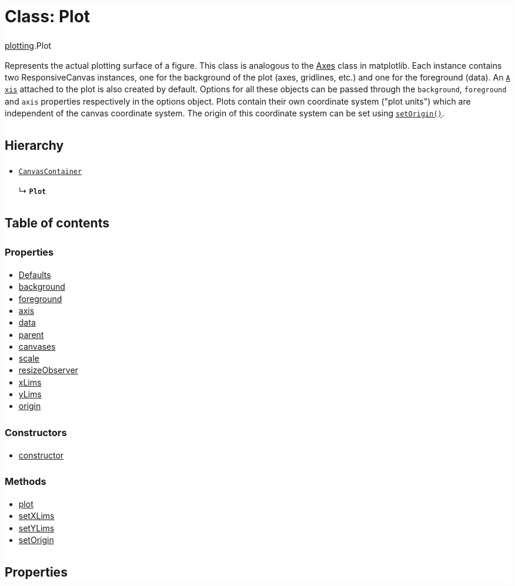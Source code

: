 # Class: Plot

[plotting](../modules/plotting.md).Plot

Represents the actual plotting surface of a figure.
This class is analogous to the [Axes](https://matplotlib.org/stable/api/axes_api.html) class in matplotlib.
Each instance contains two ResponsiveCanvas instances, one for the background of the plot (axes, gridlines, etc.) and one for the foreground (data).
An [`Axis`](plotting.Axis.md) attached to the plot is also created by default.
Options for all these objects can be passed through the `background`, `foreground` and `axis` properties respectively in the options object.
Plots contain their own coordinate system ("plot units") which are independent of the canvas coordinate system.
The origin of this coordinate system can be set using [`setOrigin()`](plotting.Plot.md#setorigin).

## Hierarchy

- [`CanvasContainer`](core.CanvasContainer.md)

  ↳ **`Plot`**

## Table of contents

### Properties

- [Defaults](plotting.Plot.md#defaults)
- [background](plotting.Plot.md#background)
- [foreground](plotting.Plot.md#foreground)
- [axis](plotting.Plot.md#axis)
- [data](plotting.Plot.md#data)
- [parent](plotting.Plot.md#parent)
- [canvases](plotting.Plot.md#canvases)
- [scale](plotting.Plot.md#scale)
- [resizeObserver](plotting.Plot.md#resizeobserver)
- [xLims](plotting.Plot.md#xlims)
- [yLims](plotting.Plot.md#ylims)
- [origin](plotting.Plot.md#origin)

### Constructors

- [constructor](plotting.Plot.md#constructor)

### Methods

- [plot](plotting.Plot.md#plot)
- [setXLims](plotting.Plot.md#setxlims)
- [setYLims](plotting.Plot.md#setylims)
- [setOrigin](plotting.Plot.md#setorigin)

## Properties
